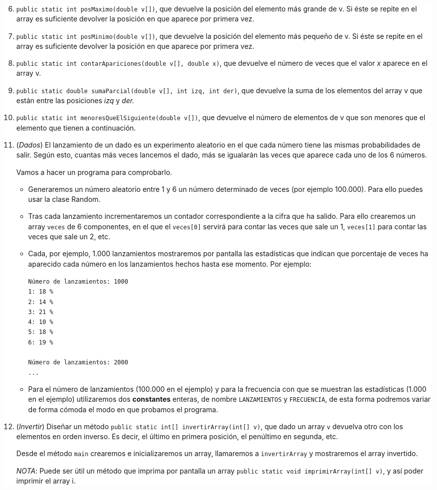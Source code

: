    6. `public static int posMaximo(double v[])`, que devuelve la posición del elemento más grande de v. Si éste se repite en el array es suficiente devolver la posición en que aparece por primera vez.
   7. `public static int posMinimo(double v[])`, que devuelve la posición del elemento más pequeño de v. Si éste se repite en el array es suficiente devolver la posición en que aparece por primera vez.
   8. `public static int contarApariciones(double v[], double x)`, que devuelve el número de veces que el valor *x* aparece en el array v.
   8. `public static double sumaParcial(double v[], int izq, int der)`, que devuelve la suma de los elementos del array v que están entre las posiciones *izq* y *der.*
   10.  `public static int menoresQueElSiguiente(double v[])`, que devuelve el número de elementos de v que son menores que el elemento que tienen a continuación. 

3. (*Dados*) El lanzamiento de un dado es un experimento aleatorio en el que cada número tiene las mismas probabilidades de salir. Según esto, cuantas más veces lancemos el dado, más se igualarán las veces que aparece cada uno de los 6 números.

   Vamos a hacer un programa para comprobarlo.

   - Generaremos un número aleatorio entre 1 y 6 un número determinado de veces (por ejemplo 100.000). Para ello puedes usar la clase Random.

   - Tras cada lanzamiento incrementaremos un contador correspondiente a la cifra que ha salido. Para ello crearemos un array `veces` de 6 componentes, en el que el `veces[0]` servirá para contar las veces que sale un 1, `veces[1]` para contar las veces que sale un 2, etc. 

   - Cada, por ejemplo, 1.000 lanzamientos mostraremos por pantalla las estadísticas que indican que porcentaje de veces ha aparecido cada número en los lanzamientos hechos hasta ese momento. Por ejemplo:

     ```sh
     Número de lanzamientos: 1000
     1: 18 %
     2: 14 %
     3: 21 %
     4: 10 %
     5: 18 %
     6: 19 %
     
     Número de lanzamientos: 2000
     ...
     ```

   - Para el número de lanzamientos (100.000 en el ejemplo) y para la frecuencia con que se muestran las estadísticas (1.000 en el ejemplo) utilizaremos dos **constantes** enteras, de nombre `LANZAMIENTOS` y `FRECUENCIA`, de esta forma podremos variar de forma cómoda el modo en que probamos el programa.

4. (*Invertir*) Diseñar un método `public static int[] invertirArray(int[] v)`, que dado un array `v` devuelva otro con los elementos en orden inverso. Es decir, el último en primera posición, el penúltimo en segunda, etc.

   Desde el método `main` crearemos e inicializaremos un array, llamaremos a `invertirArray` y mostraremos el array invertido.

   *NOTA*: Puede ser útil un método que imprima por pantalla un array `public static void imprimirArray(int[] v)`, y así poder imprimir el array i.

